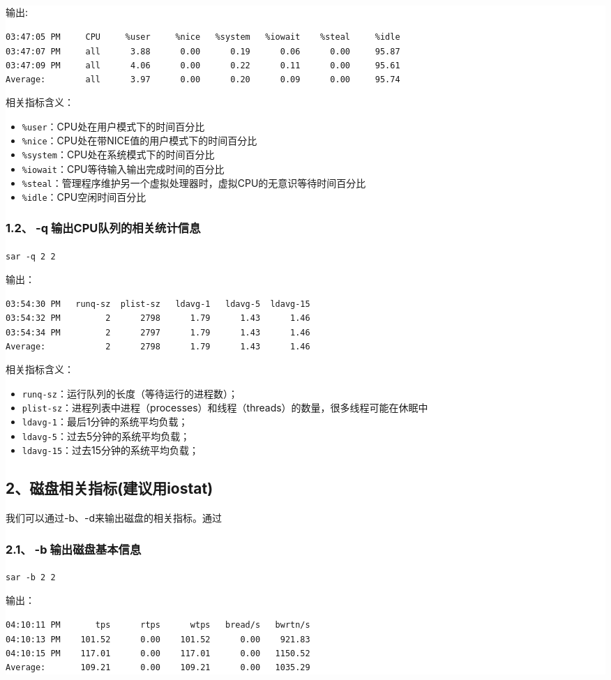 输出:

```shell
03:47:05 PM     CPU     %user     %nice   %system   %iowait    %steal     %idle
03:47:07 PM     all      3.88      0.00      0.19      0.06      0.00     95.87
03:47:09 PM     all      4.06      0.00      0.22      0.11      0.00     95.61
Average:        all      3.97      0.00      0.20      0.09      0.00     95.74
```

相关指标含义：

- `%user`：CPU处在用户模式下的时间百分比
- `%nice`：CPU处在带NICE值的用户模式下的时间百分比
- `%system`：CPU处在系统模式下的时间百分比
- `%iowait`：CPU等待输入输出完成时间的百分比
- `%steal`：管理程序维护另一个虚拟处理器时，虚拟CPU的无意识等待时间百分比
- `%idle`：CPU空闲时间百分比

### 1.2、 -q 输出CPU队列的相关统计信息

```shell
sar -q 2 2
```

输出：

```shell
03:54:30 PM   runq-sz  plist-sz   ldavg-1   ldavg-5  ldavg-15
03:54:32 PM         2      2798      1.79      1.43      1.46
03:54:34 PM         2      2797      1.79      1.43      1.46
Average:            2      2798      1.79      1.43      1.46
```

相关指标含义：

- `runq-sz`：运行队列的长度（等待运行的进程数）；
- `plist-sz`：进程列表中进程（processes）和线程（threads）的数量，很多线程可能在休眠中
- `ldavg-1`：最后1分钟的系统平均负载；
- `ldavg-5`：过去5分钟的系统平均负载；
- `ldavg-15`：过去15分钟的系统平均负载；

## 2、磁盘相关指标(建议用iostat) 

我们可以通过-b、-d来输出磁盘的相关指标。通过

### 2.1、 -b 输出磁盘基本信息

```shell
sar -b 2 2
```

输出：

```shell
04:10:11 PM       tps      rtps      wtps   bread/s   bwrtn/s
04:10:13 PM    101.52      0.00    101.52      0.00    921.83
04:10:15 PM    117.01      0.00    117.01      0.00   1150.52
Average:       109.21      0.00    109.21      0.00   1035.29
```
